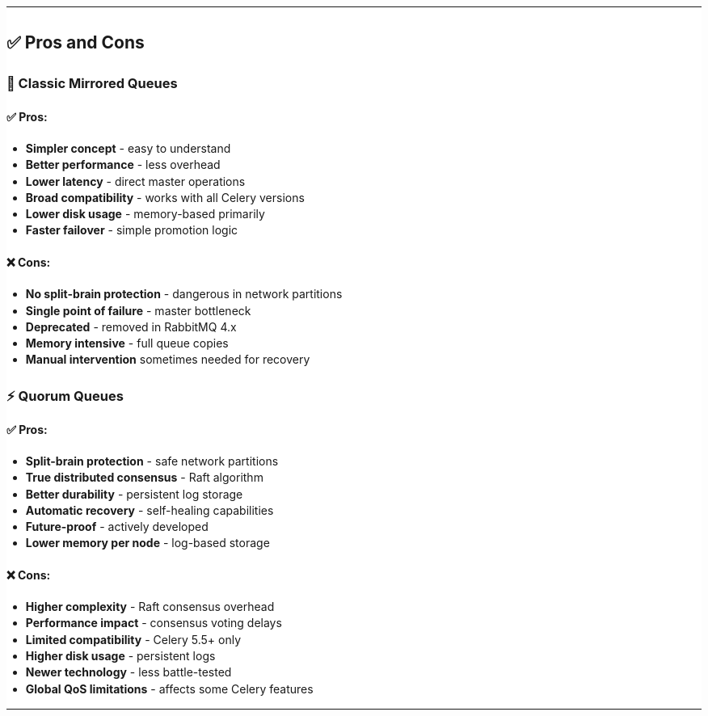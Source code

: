 
---

## ✅ **Pros and Cons**

### **🔄 Classic Mirrored Queues**

#### **✅ Pros:**
- **Simpler concept** - easy to understand
- **Better performance** - less overhead
- **Lower latency** - direct master operations
- **Broad compatibility** - works with all Celery versions
- **Lower disk usage** - memory-based primarily
- **Faster failover** - simple promotion logic

#### **❌ Cons:**
- **No split-brain protection** - dangerous in network partitions
- **Single point of failure** - master bottleneck
- **Deprecated** - removed in RabbitMQ 4.x
- **Memory intensive** - full queue copies
- **Manual intervention** sometimes needed for recovery

### **⚡ Quorum Queues**

#### **✅ Pros:**
- **Split-brain protection** - safe network partitions
- **True distributed consensus** - Raft algorithm
- **Better durability** - persistent log storage
- **Automatic recovery** - self-healing capabilities
- **Future-proof** - actively developed
- **Lower memory per node** - log-based storage

#### **❌ Cons:**
- **Higher complexity** - Raft consensus overhead
- **Performance impact** - consensus voting delays
- **Limited compatibility** - Celery 5.5+ only
- **Higher disk usage** - persistent logs
- **Newer technology** - less battle-tested
- **Global QoS limitations** - affects some Celery features

---


